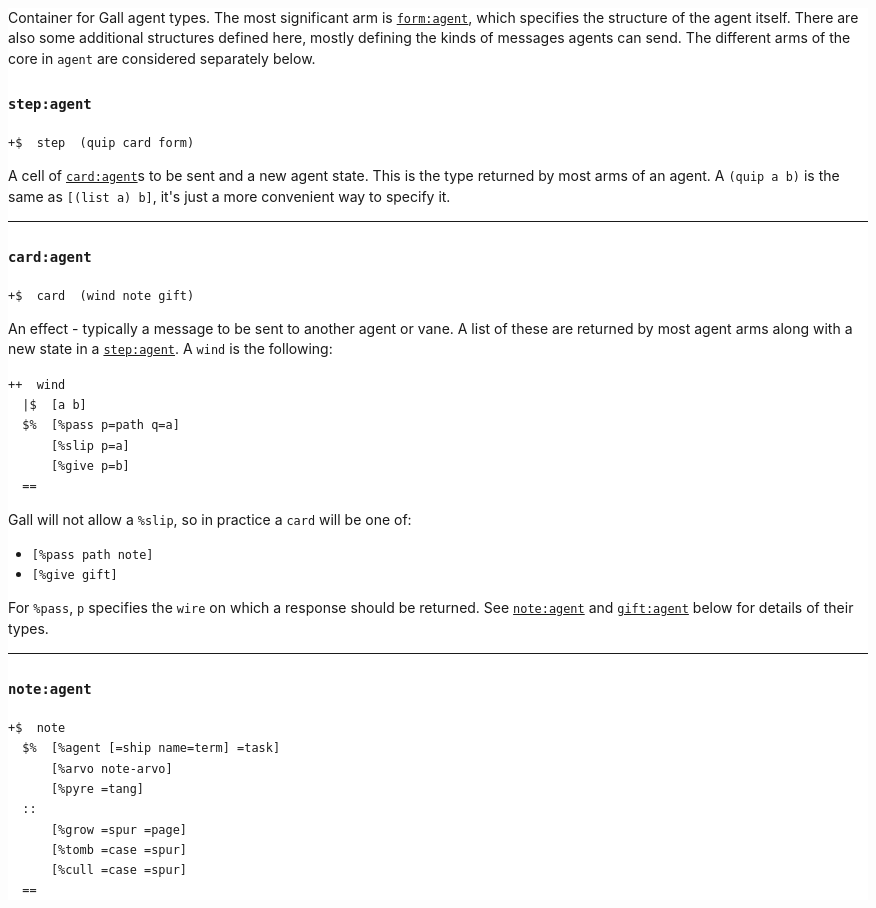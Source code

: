 Container for Gall agent types. The most significant arm is
[`form:agent`](#formagent), which specifies the structure of the agent
itself. There are also some additional structures defined here, mostly
defining the kinds of messages agents can send. The different arms of
the core in `agent` are considered separately below.

### `step:agent`

```hoon
+$  step  (quip card form)
```

A cell of [`card:agent`](#cardagent)s to be sent and a new agent state.
This is the type returned by most arms of an agent. A `(quip a b)` is
the same as `[(list a) b]`, it's just a more convenient way to specify
it.

---

### `card:agent`

```hoon
+$  card  (wind note gift)
```

An effect - typically a message to be sent to another agent or vane. A
list of these are returned by most agent arms along with a new state in
a [`step:agent`](#stepagent). A `wind` is the following:

```hoon
++  wind
  |$  [a b]
  $%  [%pass p=path q=a]
      [%slip p=a]
      [%give p=b]
  ==
```

Gall will not allow a `%slip`, so in practice a `card` will be one of:

- `[%pass path note]`
- `[%give gift]`

For `%pass`, `p` specifies the `wire` on which a response should be
returned. See [`note:agent`](#noteagent) and [`gift:agent`](#giftagent)
below for details of their types.

---

### `note:agent`

```hoon
+$  note
  $%  [%agent [=ship name=term] =task]
      [%arvo note-arvo]
      [%pyre =tang]
  ::
      [%grow =spur =page]
      [%tomb =case =spur]
      [%cull =case =spur]
  ==
```
